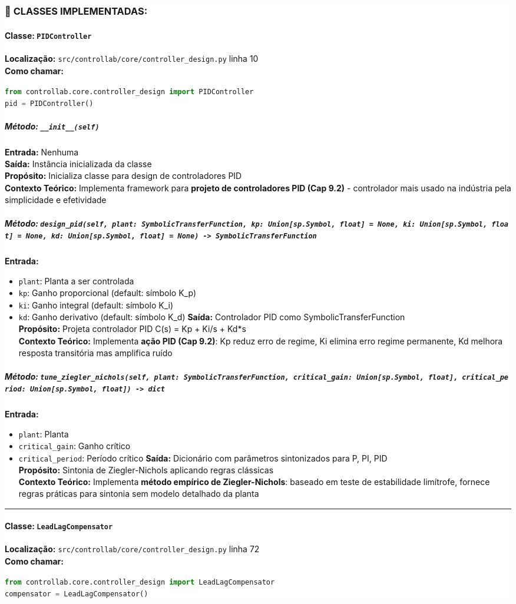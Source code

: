 ### 🔧 **CLASSES IMPLEMENTADAS:**

#### **Classe:** `PIDController`
**Localização:** `src/controllab/core/controller_design.py` linha 10  
**Como chamar:**
```python
from controllab.core.controller_design import PIDController
pid = PIDController()
```

##### **Método:** `__init__(self)`
**Entrada:** Nenhuma  
**Saída:** Instância inicializada da classe  
**Propósito:** Inicializa classe para design de controladores PID  
**Contexto Teórico:** Implementa framework para **projeto de controladores PID (Cap 9.2)** - controlador mais usado na indústria pela simplicidade e efetividade

##### **Método:** `design_pid(self, plant: SymbolicTransferFunction, kp: Union[sp.Symbol, float] = None, ki: Union[sp.Symbol, float] = None, kd: Union[sp.Symbol, float] = None) -> SymbolicTransferFunction`
**Entrada:** 
- `plant`: Planta a ser controlada
- `kp`: Ganho proporcional (default: símbolo K_p)
- `ki`: Ganho integral (default: símbolo K_i)
- `kd`: Ganho derivativo (default: símbolo K_d)
**Saída:** Controlador PID como SymbolicTransferFunction  
**Propósito:** Projeta controlador PID C(s) = Kp + Ki/s + Kd*s  
**Contexto Teórico:** Implementa **ação PID (Cap 9.2)**: Kp reduz erro de regime, Ki elimina erro regime permanente, Kd melhora resposta transitória mas amplifica ruído

##### **Método:** `tune_ziegler_nichols(self, plant: SymbolicTransferFunction, critical_gain: Union[sp.Symbol, float], critical_period: Union[sp.Symbol, float]) -> dict`
**Entrada:** 
- `plant`: Planta
- `critical_gain`: Ganho crítico
- `critical_period`: Período crítico
**Saída:** Dicionário com parâmetros sintonizados para P, PI, PID  
**Propósito:** Sintonia de Ziegler-Nichols aplicando regras clássicas  
**Contexto Teórico:** Implementa **método empírico de Ziegler-Nichols**: baseado em teste de estabilidade limítrofe, fornece regras práticas para sintonia sem modelo detalhado da planta

---

#### **Classe:** `LeadLagCompensator`
**Localização:** `src/controllab/core/controller_design.py` linha 72  
**Como chamar:**
```python
from controllab.core.controller_design import LeadLagCompensator
compensator = LeadLagCompensator()
```
